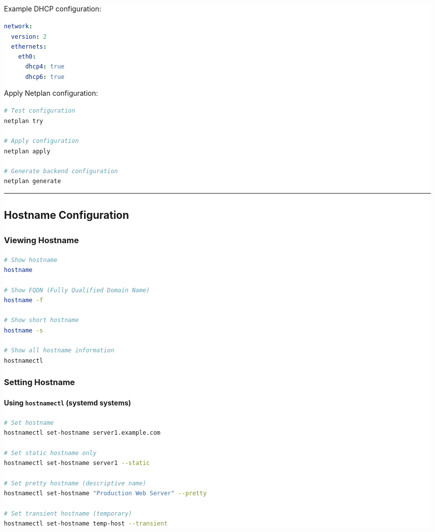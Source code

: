 Example DHCP configuration:
```yaml
network:
  version: 2
  ethernets:
    eth0:
      dhcp4: true
      dhcp6: true
```

Apply Netplan configuration:
```bash
# Test configuration
netplan try

# Apply configuration
netplan apply

# Generate backend configuration
netplan generate
```

---

## Hostname Configuration

### Viewing Hostname
```bash
# Show hostname
hostname

# Show FQDN (Fully Qualified Domain Name)
hostname -f

# Show short hostname
hostname -s

# Show all hostname information
hostnamectl
```

### Setting Hostname

#### Using `hostnamectl` (systemd systems)
```bash
# Set hostname
hostnamectl set-hostname server1.example.com

# Set static hostname only
hostnamectl set-hostname server1 --static

# Set pretty hostname (descriptive name)
hostnamectl set-hostname "Production Web Server" --pretty

# Set transient hostname (temporary)
hostnamectl set-hostname temp-host --transient
```
